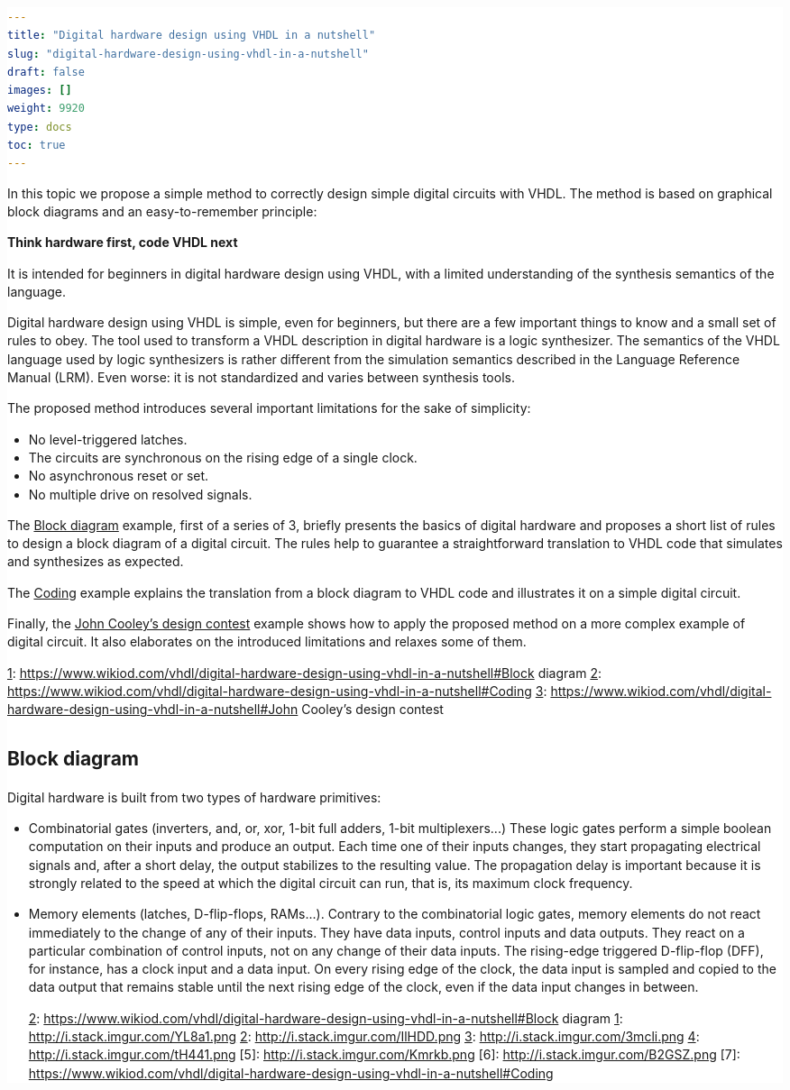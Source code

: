 ```yaml
---
title: "Digital hardware design using VHDL in a nutshell"
slug: "digital-hardware-design-using-vhdl-in-a-nutshell"
draft: false
images: []
weight: 9920
type: docs
toc: true
---
```


In this topic we propose a simple method to correctly design simple digital circuits with VHDL. The method is based on graphical block diagrams and an easy-to-remember principle:

__Think hardware first, code VHDL next__

It is intended for beginners in digital hardware design using VHDL, with a limited understanding of the synthesis semantics of the language.



Digital hardware design using VHDL is simple, even for beginners, but there are a few important things to know and a small set of rules to obey. The tool used to transform a VHDL description in digital hardware is a logic synthesizer. The semantics of the VHDL language used by logic synthesizers is rather different from the simulation semantics described in the Language Reference Manual (LRM). Even worse: it is not standardized and varies between synthesis tools.

The proposed method introduces several important limitations for the sake of simplicity:

- No level-triggered latches.
- The circuits are synchronous on the rising edge of a single clock.
- No asynchronous reset or set.
- No multiple drive on resolved signals.

The [Block diagram][1] example, first of a series of 3, briefly presents the basics of digital hardware and proposes a short list of rules to design a block diagram of a digital circuit. The rules help to guarantee a straightforward translation to VHDL code that simulates and synthesizes as expected.

The [Coding][2] example explains the translation from a block diagram to VHDL code and illustrates it on a simple digital circuit.

Finally, the [John Cooley’s design contest][3] example shows how to apply the proposed method on a more complex example of digital circuit. It also elaborates on the introduced limitations and relaxes some of them.

  [1]: https://www.wikiod.com/vhdl/digital-hardware-design-using-vhdl-in-a-nutshell#Block diagram
  [2]: https://www.wikiod.com/vhdl/digital-hardware-design-using-vhdl-in-a-nutshell#Coding
  [3]: https://www.wikiod.com/vhdl/digital-hardware-design-using-vhdl-in-a-nutshell#John Cooley’s design contest

## Block diagram


Digital hardware is built from two types of hardware primitives:

- Combinatorial gates (inverters, and, or, xor, 1-bit full adders, 1-bit multiplexers...) These logic gates perform a simple boolean computation on their inputs and produce an output. Each time one of their inputs changes, they start propagating electrical signals and, after a short delay, the output stabilizes to the resulting value. The propagation delay is important because it is strongly related to the speed at which the digital circuit can run, that is, its maximum clock frequency.
- Memory elements (latches, D-flip-flops, RAMs...). Contrary to the combinatorial logic gates, memory elements do not react immediately to the change of any of their inputs. They have data inputs, control inputs and data outputs. They react on a particular combination of control inputs, not on any change of their data inputs. The rising-edge triggered D-flip-flop (DFF), for instance, has a clock input and a data input. On every rising edge of the clock, the data input is sampled and copied to the data output that remains stable until the next rising edge of the clock, even if the data input changes in between.


  [1]: http://i.stack.imgur.com/N5kaF.png
  [2]: http://i.stack.imgur.com/ibrVX.png
  [3]: http://i.stack.imgur.com/TEv1Y.png
  [4]: https://www.wikiod.com/vhdl/digital-hardware-design-using-vhdl-in-a-nutshell#Coding
  [1]: http://i.stack.imgur.com/TEv1Y.png
  [2]: https://www.wikiod.com/vhdl/digital-hardware-design-using-vhdl-in-a-nutshell#Block diagram
  [1]: http://i.stack.imgur.com/YL8a1.png
  [2]: http://i.stack.imgur.com/IlHDD.png
  [3]: http://i.stack.imgur.com/3mcli.png
  [4]: http://i.stack.imgur.com/tH441.png
  [5]: http://i.stack.imgur.com/Kmrkb.png
  [6]: http://i.stack.imgur.com/B2GSZ.png
  [7]: https://www.wikiod.com/vhdl/digital-hardware-design-using-vhdl-in-a-nutshell#Coding